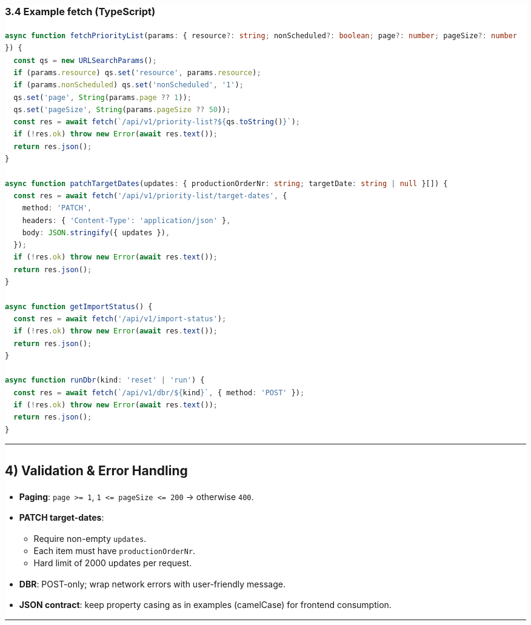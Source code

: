 ### 3.4 Example fetch (TypeScript)

```ts
async function fetchPriorityList(params: { resource?: string; nonScheduled?: boolean; page?: number; pageSize?: number }) {
  const qs = new URLSearchParams();
  if (params.resource) qs.set('resource', params.resource);
  if (params.nonScheduled) qs.set('nonScheduled', '1');
  qs.set('page', String(params.page ?? 1));
  qs.set('pageSize', String(params.pageSize ?? 50));
  const res = await fetch(`/api/v1/priority-list?${qs.toString()}`);
  if (!res.ok) throw new Error(await res.text());
  return res.json();
}

async function patchTargetDates(updates: { productionOrderNr: string; targetDate: string | null }[]) {
  const res = await fetch('/api/v1/priority-list/target-dates', {
    method: 'PATCH',
    headers: { 'Content-Type': 'application/json' },
    body: JSON.stringify({ updates }),
  });
  if (!res.ok) throw new Error(await res.text());
  return res.json();
}

async function getImportStatus() {
  const res = await fetch('/api/v1/import-status');
  if (!res.ok) throw new Error(await res.text());
  return res.json();
}

async function runDbr(kind: 'reset' | 'run') {
  const res = await fetch(`/api/v1/dbr/${kind}`, { method: 'POST' });
  if (!res.ok) throw new Error(await res.text());
  return res.json();
}
```

---

## 4) Validation & Error Handling

* **Paging**: `page >= 1`, `1 <= pageSize <= 200` → otherwise `400`.
* **PATCH target-dates**:

  * Require non-empty `updates`.
  * Each item must have `productionOrderNr`.
  * Hard limit of 2000 updates per request.
* **DBR**: POST-only; wrap network errors with user-friendly message.
* **JSON contract**: keep property casing as in examples (camelCase) for frontend consumption.

---